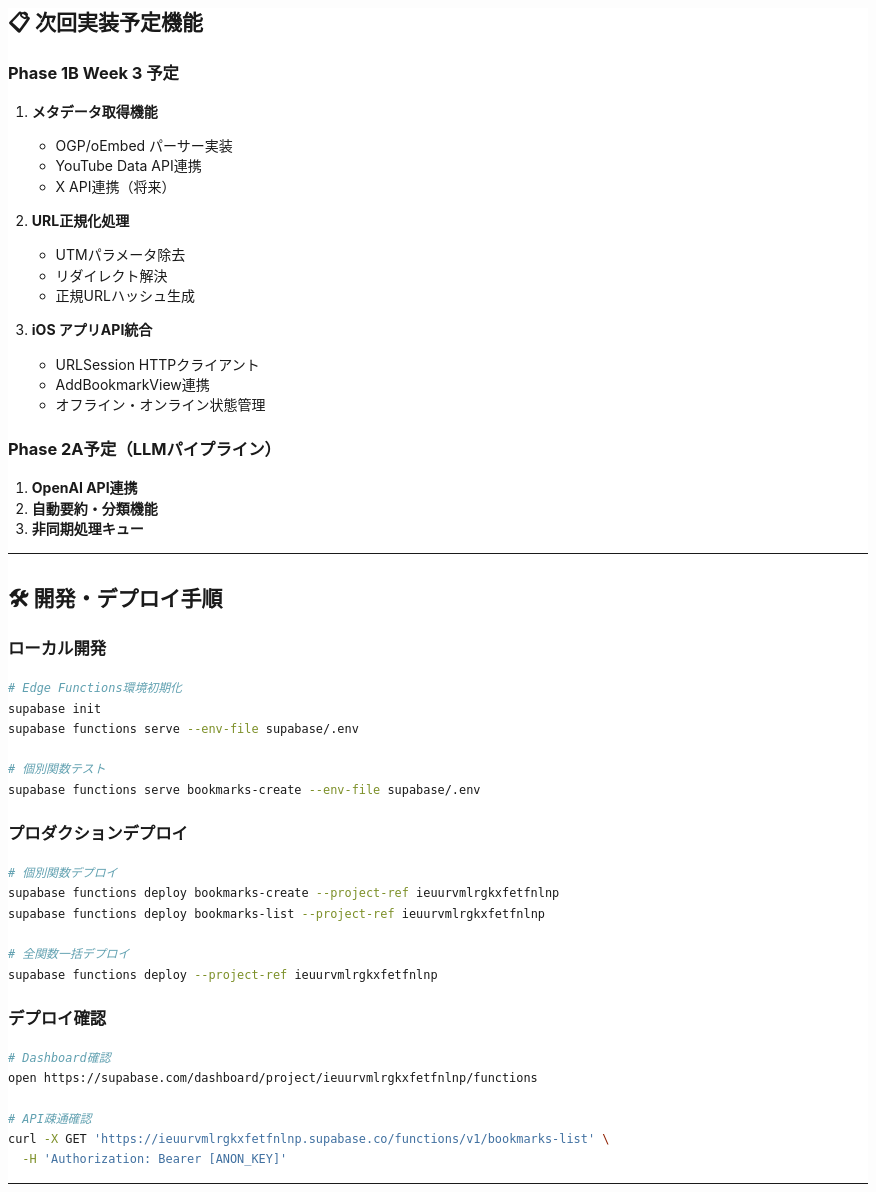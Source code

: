 ## 📋 次回実装予定機能

### Phase 1B Week 3 予定
1. **メタデータ取得機能**
   - OGP/oEmbed パーサー実装
   - YouTube Data API連携
   - X API連携（将来）

2. **URL正規化処理**
   - UTMパラメータ除去
   - リダイレクト解決
   - 正規URLハッシュ生成

3. **iOS アプリAPI統合**
   - URLSession HTTPクライアント
   - AddBookmarkView連携
   - オフライン・オンライン状態管理

### Phase 2A予定（LLMパイプライン）
1. **OpenAI API連携**
2. **自動要約・分類機能**
3. **非同期処理キュー**

---

## 🛠️ 開発・デプロイ手順

### ローカル開発
```bash
# Edge Functions環境初期化
supabase init
supabase functions serve --env-file supabase/.env

# 個別関数テスト
supabase functions serve bookmarks-create --env-file supabase/.env
```

### プロダクションデプロイ
```bash
# 個別関数デプロイ
supabase functions deploy bookmarks-create --project-ref ieuurvmlrgkxfetfnlnp
supabase functions deploy bookmarks-list --project-ref ieuurvmlrgkxfetfnlnp

# 全関数一括デプロイ
supabase functions deploy --project-ref ieuurvmlrgkxfetfnlnp
```

### デプロイ確認
```bash
# Dashboard確認
open https://supabase.com/dashboard/project/ieuurvmlrgkxfetfnlnp/functions

# API疎通確認
curl -X GET 'https://ieuurvmlrgkxfetfnlnp.supabase.co/functions/v1/bookmarks-list' \
  -H 'Authorization: Bearer [ANON_KEY]'
```

---